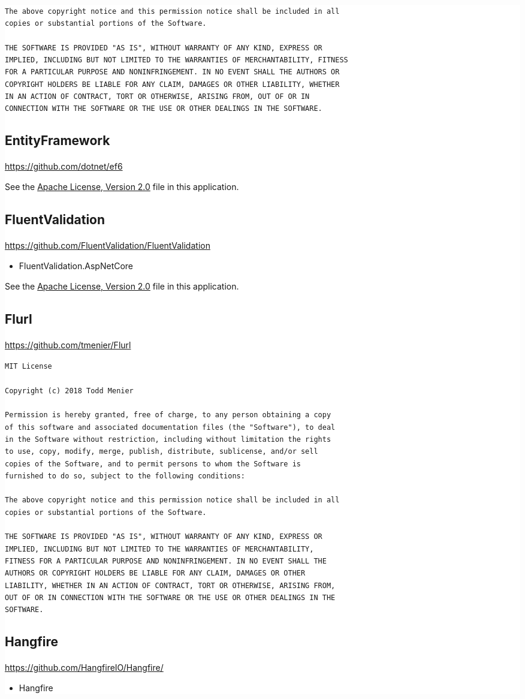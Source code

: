     The above copyright notice and this permission notice shall be included in all
    copies or substantial portions of the Software.

    THE SOFTWARE IS PROVIDED "AS IS", WITHOUT WARRANTY OF ANY KIND, EXPRESS OR
    IMPLIED, INCLUDING BUT NOT LIMITED TO THE WARRANTIES OF MERCHANTABILITY, FITNESS
    FOR A PARTICULAR PURPOSE AND NONINFRINGEMENT. IN NO EVENT SHALL THE AUTHORS OR
    COPYRIGHT HOLDERS BE LIABLE FOR ANY CLAIM, DAMAGES OR OTHER LIABILITY, WHETHER
    IN AN ACTION OF CONTRACT, TORT OR OTHERWISE, ARISING FROM, OUT OF OR IN
    CONNECTION WITH THE SOFTWARE OR THE USE OR OTHER DEALINGS IN THE SOFTWARE.

## EntityFramework

https://github.com/dotnet/ef6

See the [Apache License, Version 2.0](LICENSE) file in this application.

## FluentValidation

https://github.com/FluentValidation/FluentValidation

* FluentValidation.AspNetCore

See the [Apache License, Version 2.0](LICENSE) file in this application.

## Flurl

https://github.com/tmenier/Flurl

    MIT License

    Copyright (c) 2018 Todd Menier

    Permission is hereby granted, free of charge, to any person obtaining a copy
    of this software and associated documentation files (the "Software"), to deal
    in the Software without restriction, including without limitation the rights
    to use, copy, modify, merge, publish, distribute, sublicense, and/or sell
    copies of the Software, and to permit persons to whom the Software is
    furnished to do so, subject to the following conditions:

    The above copyright notice and this permission notice shall be included in all
    copies or substantial portions of the Software.

    THE SOFTWARE IS PROVIDED "AS IS", WITHOUT WARRANTY OF ANY KIND, EXPRESS OR
    IMPLIED, INCLUDING BUT NOT LIMITED TO THE WARRANTIES OF MERCHANTABILITY,
    FITNESS FOR A PARTICULAR PURPOSE AND NONINFRINGEMENT. IN NO EVENT SHALL THE
    AUTHORS OR COPYRIGHT HOLDERS BE LIABLE FOR ANY CLAIM, DAMAGES OR OTHER
    LIABILITY, WHETHER IN AN ACTION OF CONTRACT, TORT OR OTHERWISE, ARISING FROM,
    OUT OF OR IN CONNECTION WITH THE SOFTWARE OR THE USE OR OTHER DEALINGS IN THE
    SOFTWARE.

## Hangfire

https://github.com/HangfireIO/Hangfire/

* Hangfire

